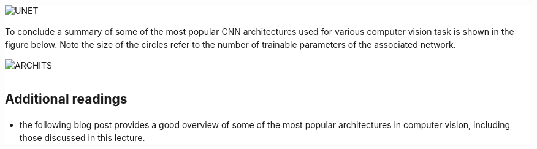 
![UNET](figs/unet.png)


To conclude a summary of some of the most popular CNN architectures used for various computer vision task is shown in the figure below. Note
the size of the circles refer to the number of trainable parameters of the associated network.


![ARCHITS](figs/archits.png)




## Additional readings

- the following [blog post](https://towardsdatascience.com/neural-network-architectures-156e5bad51ba) provides a good overview of some of
  the most popular architectures in computer vision, including those discussed in this lecture.
